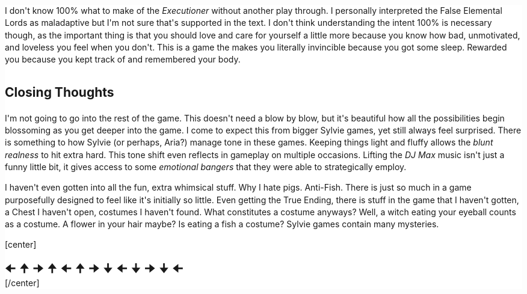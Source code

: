 I don't know 100% what to make of the *Executioner* without another play through. I personally interpreted the False Elemental Lords as maladaptive but I'm not sure that's supported in the text. I don't think understanding the intent 100% is necessary though, as the important thing is that you should love and care for yourself a little more because you know how bad, unmotivated, and loveless you feel when you don't. This is a game the makes you literally invincible because you got some sleep. Rewarded you because you kept track of and remembered your body.

## Closing Thoughts

I'm not going to go into the rest of the game. This doesn't need a blow by blow, but it's beautiful how all the possibilities begin blossoming as you get deeper into the game. I come to expect this from bigger Sylvie games, yet still always feel surprised. There is something to how Sylvie (or perhaps, Aria?) manage tone in these games. Keeping things light and fluffy allows the *blunt realness* to hit extra hard. This tone shift even reflects in gameplay on multiple occasions. Lifting the *DJ Max* music isn't just a funny little bit, it gives access to some *emotional bangers* that they were able to strategically employ.

I haven't even gotten into all the fun, extra whimsical stuff. Why I hate pigs. Anti-Fish. There is just so much in a game purposefully designed to feel like it's initially so little. Even getting the True Ending, there is stuff in the game that I haven't gotten, a Chest I haven't open, costumes I haven't found. What constitutes a costume anyways? Well, a witch eating your eyeball counts as a costume. A flower in your hair maybe? Is eating a fish a costume? Sylvie games contain many mysteries.

[center]<div style="font-size: 20px;">🠈 🠉 🠊 🠉 🠈 🠉 🠊 🠋 🠈 🠋 🠊 🠋 🠈</div>[/center]